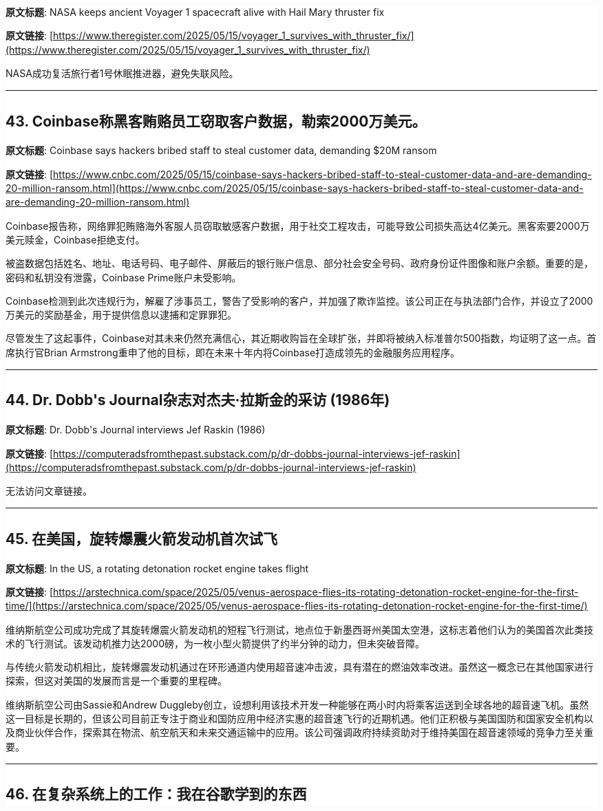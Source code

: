 **原文标题**: NASA keeps ancient Voyager 1 spacecraft alive with Hail Mary thruster fix

**原文链接**: [https://www.theregister.com/2025/05/15/voyager_1_survives_with_thruster_fix/](https://www.theregister.com/2025/05/15/voyager_1_survives_with_thruster_fix/)

NASA成功复活旅行者1号休眠推进器，避免失联风险。

---

## 43. Coinbase称黑客贿赂员工窃取客户数据，勒索2000万美元。

**原文标题**: Coinbase says hackers bribed staff to steal customer data, demanding $20M ransom

**原文链接**: [https://www.cnbc.com/2025/05/15/coinbase-says-hackers-bribed-staff-to-steal-customer-data-and-are-demanding-20-million-ransom.html](https://www.cnbc.com/2025/05/15/coinbase-says-hackers-bribed-staff-to-steal-customer-data-and-are-demanding-20-million-ransom.html)

Coinbase报告称，网络罪犯贿赂海外客服人员窃取敏感客户数据，用于社交工程攻击，可能导致公司损失高达4亿美元。黑客索要2000万美元赎金，Coinbase拒绝支付。

被盗数据包括姓名、地址、电话号码、电子邮件、屏蔽后的银行账户信息、部分社会安全号码、政府身份证件图像和账户余额。重要的是，密码和私钥没有泄露，Coinbase Prime账户未受影响。

Coinbase检测到此次违规行为，解雇了涉事员工，警告了受影响的客户，并加强了欺诈监控。该公司正在与执法部门合作，并设立了2000万美元的奖励基金，用于提供信息以逮捕和定罪罪犯。

尽管发生了这起事件，Coinbase对其未来仍然充满信心，其近期收购旨在全球扩张，并即将被纳入标准普尔500指数，均证明了这一点。首席执行官Brian Armstrong重申了他的目标，即在未来十年内将Coinbase打造成领先的金融服务应用程序。

---

## 44. Dr. Dobb's Journal杂志对杰夫·拉斯金的采访 (1986年)

**原文标题**: Dr. Dobb's Journal interviews Jef Raskin (1986)

**原文链接**: [https://computeradsfromthepast.substack.com/p/dr-dobbs-journal-interviews-jef-raskin](https://computeradsfromthepast.substack.com/p/dr-dobbs-journal-interviews-jef-raskin)

无法访问文章链接。

---

## 45. 在美国，旋转爆震火箭发动机首次试飞

**原文标题**: In the US, a rotating detonation rocket engine takes flight

**原文链接**: [https://arstechnica.com/space/2025/05/venus-aerospace-flies-its-rotating-detonation-rocket-engine-for-the-first-time/](https://arstechnica.com/space/2025/05/venus-aerospace-flies-its-rotating-detonation-rocket-engine-for-the-first-time/)

维纳斯航空公司成功完成了其旋转爆震火箭发动机的短程飞行测试，地点位于新墨西哥州美国太空港，这标志着他们认为的美国首次此类技术的飞行测试。该发动机推力达2000磅，为一枚小型火箭提供了约半分钟的动力，但未突破音障。

与传统火箭发动机相比，旋转爆震发动机通过在环形通道内使用超音速冲击波，具有潜在的燃油效率改进。虽然这一概念已在其他国家进行探索，但这对美国的发展而言是一个重要的里程碑。

维纳斯航空公司由Sassie和Andrew Duggleby创立，设想利用该技术开发一种能够在两小时内将乘客运送到全球各地的超音速飞机。虽然这一目标是长期的，但该公司目前正专注于商业和国防应用中经济实惠的超音速飞行的近期机遇。他们正积极与美国国防和国家安全机构以及商业伙伴合作，探索其在物流、航空航天和未来交通运输中的应用。该公司强调政府持续资助对于维持美国在超音速领域的竞争力至关重要。

---

## 46. 在复杂系统上的工作：我在谷歌学到的东西
